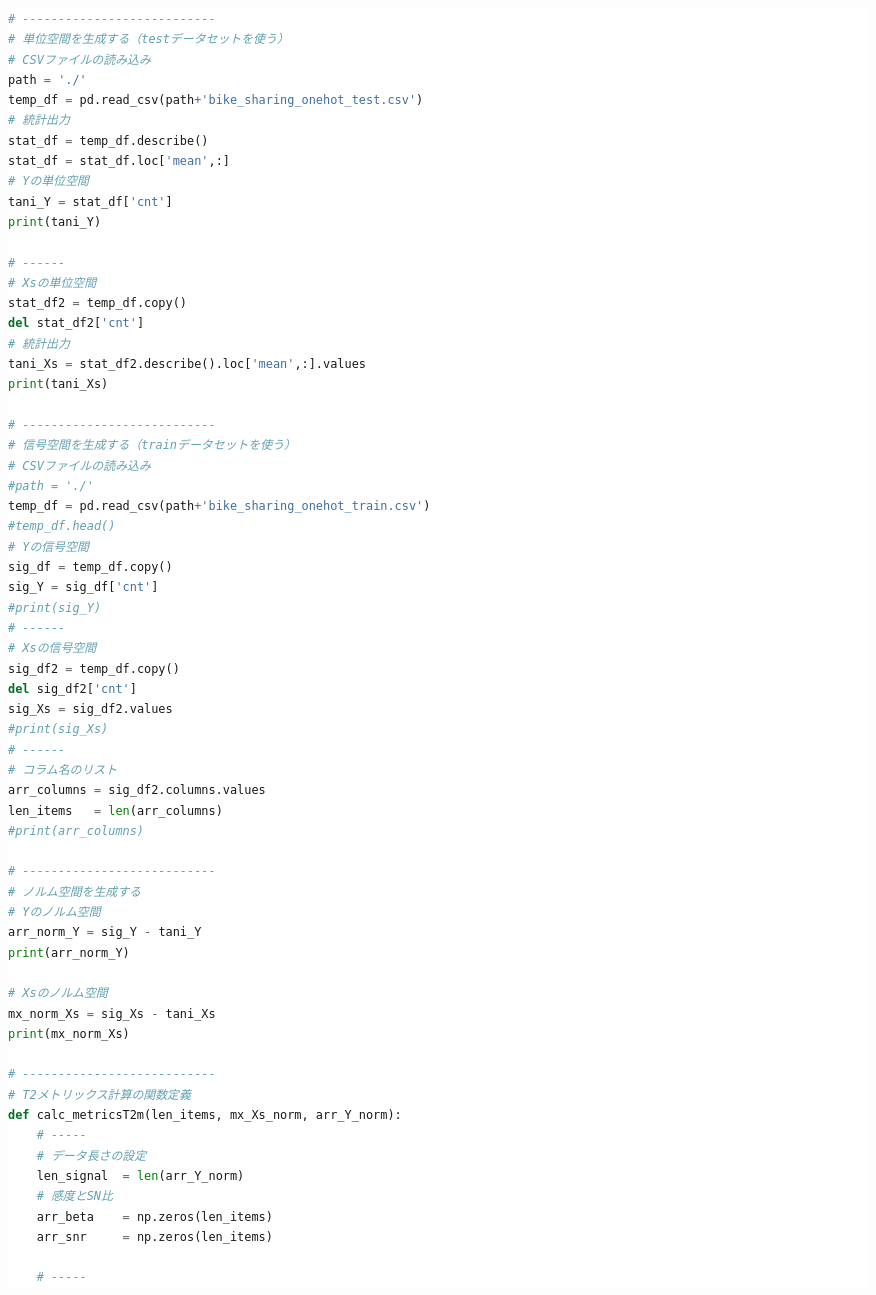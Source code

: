 ```python
# ---------------------------
# 単位空間を生成する（testデータセットを使う）
# CSVファイルの読み込み
path = './'
temp_df = pd.read_csv(path+'bike_sharing_onehot_test.csv')
# 統計出力
stat_df = temp_df.describe()
stat_df = stat_df.loc['mean',:]
# Yの単位空間
tani_Y = stat_df['cnt']
print(tani_Y)

# ------
# Xsの単位空間
stat_df2 = temp_df.copy()
del stat_df2['cnt']
# 統計出力
tani_Xs = stat_df2.describe().loc['mean',:].values
print(tani_Xs)

# ---------------------------
# 信号空間を生成する（trainデータセットを使う）
# CSVファイルの読み込み
#path = './'
temp_df = pd.read_csv(path+'bike_sharing_onehot_train.csv')
#temp_df.head()
# Yの信号空間
sig_df = temp_df.copy()
sig_Y = sig_df['cnt']
#print(sig_Y)
# ------
# Xsの信号空間
sig_df2 = temp_df.copy()
del sig_df2['cnt']
sig_Xs = sig_df2.values
#print(sig_Xs)
# ------
# コラム名のリスト
arr_columns = sig_df2.columns.values
len_items   = len(arr_columns)
#print(arr_columns)

# ---------------------------
# ノルム空間を生成する
# Yのノルム空間
arr_norm_Y = sig_Y - tani_Y
print(arr_norm_Y)

# Xsのノルム空間
mx_norm_Xs = sig_Xs - tani_Xs
print(mx_norm_Xs)

# ---------------------------
# T2メトリックス計算の関数定義
def calc_metricsT2m(len_items, mx_Xs_norm, arr_Y_norm):
    # -----
    # データ長さの設定
    len_signal  = len(arr_Y_norm)
    # 感度とSN比
    arr_beta    = np.zeros(len_items)
    arr_snr     = np.zeros(len_items)
    
    # -----
```